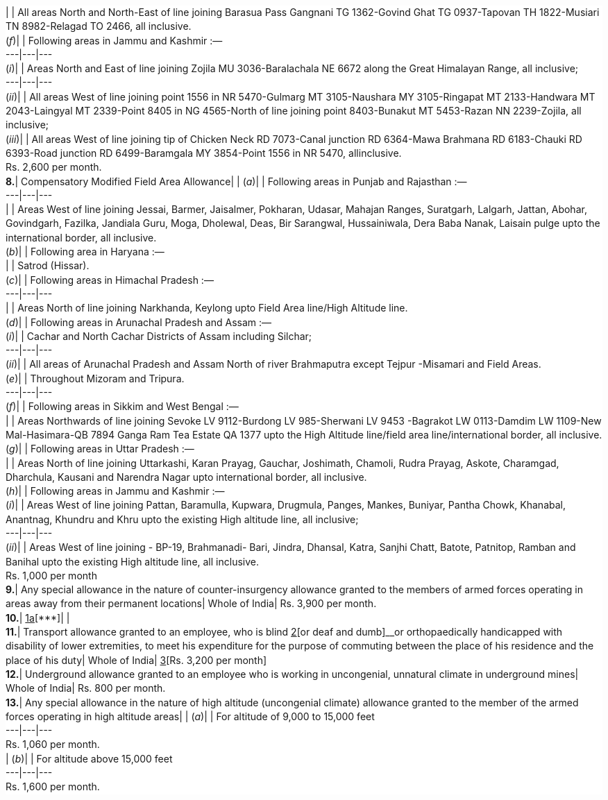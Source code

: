|  |  All areas North and North-East of line joining Barasua Pass Gangnani TG 1362-Govind Ghat TG 0937-Tapovan TH 1822-Musiari TN 8982-Relagad TO 2466, all inclusive.  
(_f_)|  |  Following areas in Jammu and Kashmir :—  
---|---|---  
(_i_)|  |  Areas North and East of line joining Zojila MU 3036-Baralachala NE 6672 along the Great Himalayan Range, all inclusive;  
---|---|---  
(_ii_)|  |  All areas West of line joining point 1556 in NR 5470-Gulmarg MT 3105-Naushara MY 3105-Ringapat MT 2133-Handwara MT 2043-Laingyal MT 2339-Point 8405 in NG 4565-North of line joining point 8403-Bunakut MT 5453-Razan NN 2239-Zojila, all inclusive;  
(_iii_)|  |  All areas West of line joining tip of Chicken Neck RD 7073-Canal junction RD 6364-Mawa Brahmana RD 6183-Chauki RD 6393-Road junction RD 6499-Baramgala MY 3854-Point 1556 in NR 5470, allinclusive.  
Rs. 2,600 per month.  
**8.**|  Compensatory Modified Field Area Allowance| | (_a_)|  |  Following areas in Punjab and Rajasthan :—  
---|---|---  
|  |  Areas West of line joining Jessai, Barmer, Jaisalmer, Pokharan, Udasar, Mahajan Ranges, Suratgarh, Lalgarh, Jattan, Abohar, Govindgarh, Fazilka, Jandiala Guru, Moga, Dholewal, Deas, Bir Sarangwal, Hussainiwala, Dera Baba Nanak, Laisain pulge upto the international border, all inclusive.  
(_b_)|  |  Following area in Haryana :—  
|  | Satrod (Hissar).  
(_c_)|  |  Following areas in Himachal Pradesh :—  
---|---|---  
|  | Areas North of line joining Narkhanda, Keylong upto Field Area line/High Altitude line.  
(_d_)|  |  Following areas in Arunachal Pradesh and Assam :—  
(_i_)|  |  Cachar and North Cachar Districts of Assam including Silchar;  
---|---|---  
(_ii_)|  |  All areas of Arunachal Pradesh and Assam North of river Brahmaputra except Tejpur -Misamari and Field Areas.  
(_e_)|  |  Throughout Mizoram and Tripura.  
---|---|---  
(_f_)|  |  Following areas in Sikkim and West Bengal :—  
|  |  Areas Northwards of line joining Sevoke LV 9112-Burdong LV 985-Sherwani LV 9453 -Bagrakot LW 0113-Damdim LW 1109-New Mal-Hasimara-QB 7894 Ganga Ram Tea Estate QA 1377 upto the High Altitude line/field area line/international border, all inclusive.  
(_g_)|  |  Following areas in Uttar Pradesh :—  
|  |  Areas North of line joining Uttarkashi, Karan Prayag, Gauchar, Joshimath, Chamoli, Rudra Prayag, Askote, Charamgad, Dharchula, Kausani and Narendra Nagar upto international border, all inclusive.  
(_h_)|  |  Following areas in Jammu and Kashmir :—  
(_i_)|  |  Areas West of line joining Pattan, Baramulla, Kupwara, Drugmula, Panges, Mankes, Buniyar, Pantha Chowk, Khanabal, Anantnag, Khundru and Khru upto the existing High altitude line, all inclusive;  
---|---|---  
(_ii_)|  |  Areas West of line joining - BP-19, Brahmanadi- Bari, Jindra, Dhansal, Katra, Sanjhi Chatt, Batote, Patnitop, Ramban and Banihal upto the existing High altitude line, all inclusive.  
Rs. 1,000 per month  
**9.**|  Any special allowance in the nature of counter-insurgency allowance granted to the members of armed forces operating in areas away from their permanent locations| Whole of India|  Rs. 3,900 per month.  
**10.**| [1a](javascript:ShowFootnote\('fn1a'\);)[***]| |   
**11.**|  Transport allowance granted to an employee, who is blind [2](javascript:ShowFootnote\('fn2'\);)[or deaf and dumb]__or orthopaedically handicapped with disability of lower extremities, to meet his expenditure for the purpose of commuting between the place of his residence and the place of his duty|  Whole of India| [3](javascript:ShowFootnote\('fn3'\);)[Rs. 3,200 per month]  
**12.**|  Underground allowance granted to an employee who is working in uncongenial, unnatural climate in underground mines| Whole of India| Rs. 800 per month.  
**13.**|  Any special allowance in the nature of high altitude (uncongenial climate) allowance granted to the member of the armed forces operating in high altitude areas| | (_a_)|  |  For altitude of 9,000 to 15,000 feet  
---|---|---  
Rs. 1,060 per month.  
| (_b_)|  |  For altitude above 15,000 feet  
---|---|---  
Rs. 1,600 per month.  